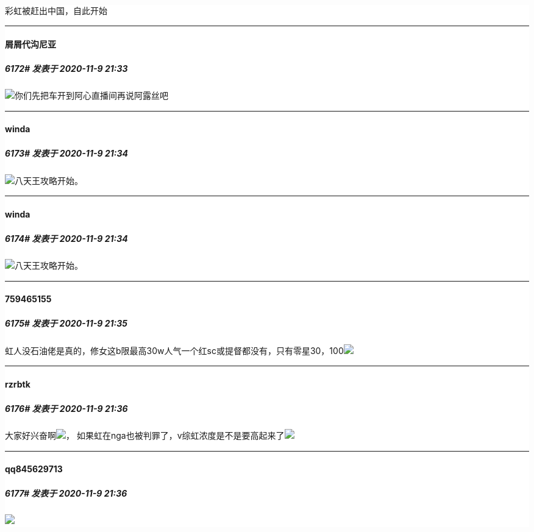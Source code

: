 彩虹被赶出中国，自此开始


-----

####  屑屑代沟尼亚  
##### 6172#       发表于 2020-11-9 21:33


<img src="https://static.saraba1st.com/image/smiley/face2017/067.png" referrerpolicy="no-referrer">你们先把车开到阿心直播间再说阿露丝吧


-----

####  winda  
##### 6173#       发表于 2020-11-9 21:34


<img src="https://static.saraba1st.com/image/smiley/face2017/037.png" referrerpolicy="no-referrer">八天王攻略开始。


-----

####  winda  
##### 6174#       发表于 2020-11-9 21:34


<img src="https://static.saraba1st.com/image/smiley/face2017/037.png" referrerpolicy="no-referrer">八天王攻略开始。


-----

####  759465155  
##### 6175#       发表于 2020-11-9 21:35


虹人没石油佬是真的，修女这b限最高30w人气一个红sc或提督都没有，只有零星30，100<img src="https://static.saraba1st.com/image/smiley/face2017/068.png" referrerpolicy="no-referrer">


-----

####  rzrbtk  
##### 6176#       发表于 2020-11-9 21:36


大家好兴奋啊<img src="https://static.saraba1st.com/image/smiley/face2017/068.png" referrerpolicy="no-referrer">，
如果虹在nga也被判罪了，v综虹浓度是不是要高起来了<img src="https://static.saraba1st.com/image/smiley/face2017/072.png" referrerpolicy="no-referrer">


-----

####  qq845629713  
##### 6177#       发表于 2020-11-9 21:36


<img src="https://img.saraba1st.com/forum/202011/09/213616iiij97ru7w898kru.png" referrerpolicy="no-referrer">
